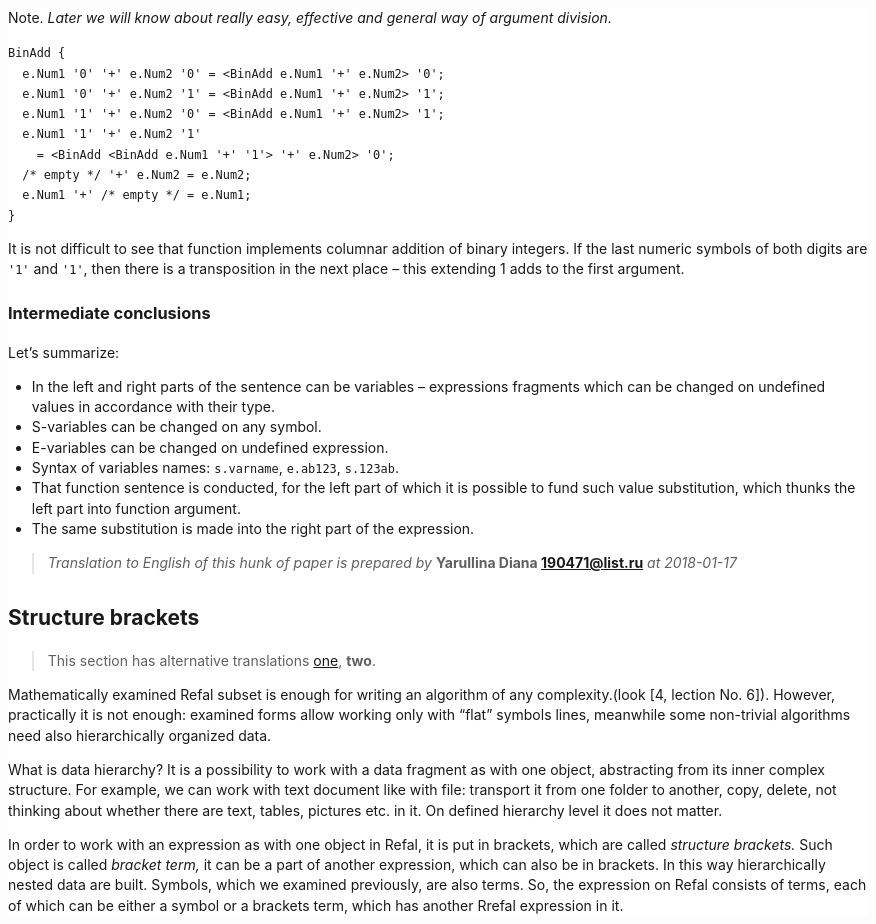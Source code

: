 Note. _Later we will know about really easy, effective and general way of
argument division._

    BinAdd {
      e.Num1 '0' '+' e.Num2 '0' = <BinAdd e.Num1 '+' e.Num2> '0';
      e.Num1 '0' '+' e.Num2 '1' = <BinAdd e.Num1 '+' e.Num2> '1';
      e.Num1 '1' '+' e.Num2 '0' = <BinAdd e.Num1 '+' e.Num2> '1';
      e.Num1 '1' '+' e.Num2 '1'
        = <BinAdd <BinAdd e.Num1 '+' '1'> '+' e.Num2> '0';
      /* empty */ '+' e.Num2 = e.Num2;
      e.Num1 '+' /* empty */ = e.Num1;
    }

It is not difficult to see that function implements columnar addition of binary
integers. If the last numeric symbols of both digits are `'1'` and `'1'`, then
there is a transposition in the next place – this extending 1 adds to the first
argument.

### Intermediate conclusions

Let’s summarize:

* In the left and right parts of the sentence can be variables – expressions
  fragments which can be changed on undefined values in accordance with their
  type.
* S-variables can be changed on any symbol.
* E-variables can be changed on undefined expression.
* Syntax of variables names: `s.varname`, `e.ab123`, `s.123ab`.
* That function sentence is conducted, for the left part of which it is
  possible to fund such value substitution, which thunks the left part into
  function argument.
* The same substitution is made into the right part of the expression.

> *Translation to English of this hunk of paper is prepared by*
> **Yarullina Diana <190471@list.ru>** _at 2018-01-17_

## Structure brackets

> This section has alternative translations [one](3-basics.en.md), **two**.

Mathematically examined Refal subset is enough for writing an algorithm of any
complexity.(look \[4, lection No. 6]). However, practically it is not enough:
examined forms allow working only with “flat” symbols lines, meanwhile some
non-trivial algorithms need also hierarchically organized data.

What is data hierarchy? It is a possibility to work with a data fragment as
with one object, abstracting from its inner complex structure. For example, we
can work with text document like with file: transport it from one folder to
another, copy, delete, not thinking about whether there are text, tables,
pictures etc. in it. On defined hierarchy level it does not matter.

In order to work with an expression as with one object in Refal, it is put in
brackets, which are called _structure brackets._ Such object is called _bracket
term,_ it can be a part of another expression, which can also be in brackets.
In this way hierarchically nested data are built. Symbols, which we examined
previously, are also terms.  So, the expression on Refal consists of terms,
each of which can be either a symbol or a brackets term, which has another
Rrefal expression in it.
